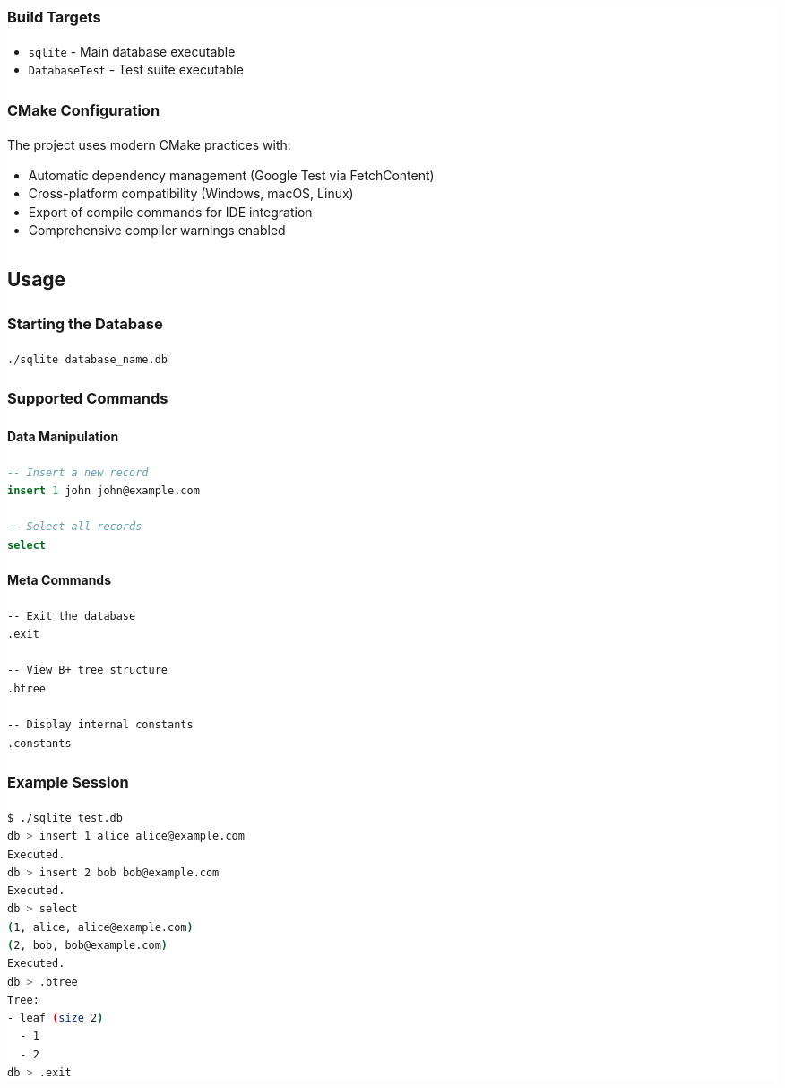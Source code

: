 ```bash
```

### Build Targets

- `sqlite` - Main database executable
- `DatabaseTest` - Test suite executable

### CMake Configuration

The project uses modern CMake practices with:
- Automatic dependency management (Google Test via FetchContent)
- Cross-platform compatibility (Windows, macOS, Linux)
- Export of compile commands for IDE integration
- Comprehensive compiler warnings enabled

## Usage

### Starting the Database

```bash
./sqlite database_name.db
```

### Supported Commands

#### Data Manipulation
```sql
-- Insert a new record
insert 1 john john@example.com

-- Select all records
select
```

#### Meta Commands
```bash
-- Exit the database
.exit

-- View B+ tree structure
.btree

-- Display internal constants
.constants
```

### Example Session

```bash
$ ./sqlite test.db
db > insert 1 alice alice@example.com
Executed.
db > insert 2 bob bob@example.com
Executed.
db > select
(1, alice, alice@example.com)
(2, bob, bob@example.com)
Executed.
db > .btree
Tree:
- leaf (size 2)
  - 1
  - 2
db > .exit
```
